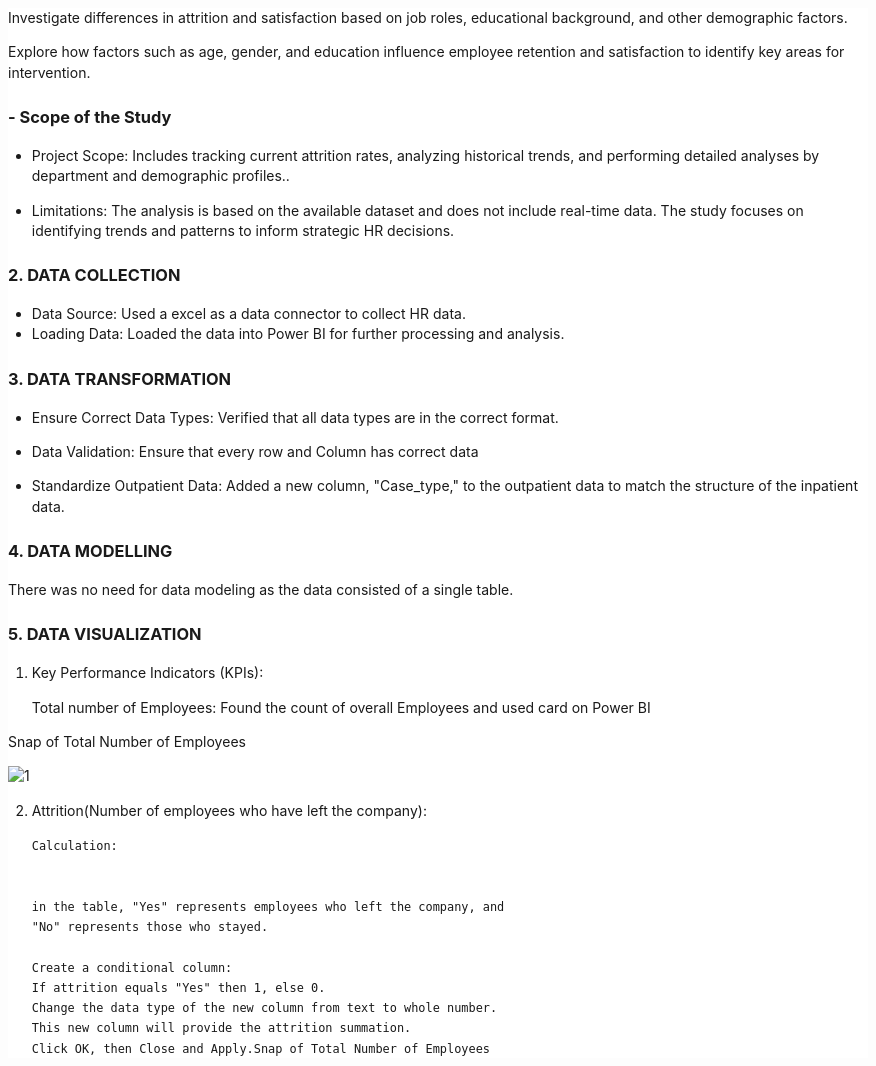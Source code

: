 Investigate differences in attrition and satisfaction based on job roles, educational background, and other demographic factors.

Explore how factors such as age, gender, and education influence employee retention and satisfaction to identify key areas for intervention.

### - Scope of the Study



- Project Scope: Includes tracking current attrition rates, analyzing historical trends, and performing detailed analyses by department and demographic profiles..

- Limitations: The analysis is based on the available dataset and does not include real-time data. The study focuses on identifying trends and patterns to inform strategic HR decisions.

### 2. DATA COLLECTION

- Data Source: Used a excel as a data connector to collect HR data.
- Loading Data: Loaded the data into Power BI for further processing and analysis.

### 3. DATA TRANSFORMATION

- Ensure Correct Data Types:
Verified that all data types are in the correct format.


- Data Validation:
Ensure that every row and Column has correct data

- Standardize Outpatient Data:
Added a new column, "Case_type," to the outpatient data to match the structure of the inpatient data.

 ### 4. DATA MODELLING
There was no need for data modeling as the data consisted of a single table.

 ### 5. DATA VISUALIZATION
1. Key Performance Indicators (KPIs):

    Total number of Employees:
Found the count of overall Employees and used card on Power BI

Snap of Total Number of Employees

![1](https://github.com/TheDataVirtuoso/CollinsBahati.github.io/assets/87636760/50703873-0a36-4206-8224-b42b6b260254)

2.  Attrition(Number of employees who have left the company):
 
        Calculation:
          

        in the table, "Yes" represents employees who left the company, and 
        "No" represents those who stayed.

        Create a conditional column:
        If attrition equals "Yes" then 1, else 0.
        Change the data type of the new column from text to whole number.
        This new column will provide the attrition summation.
        Click OK, then Close and Apply.Snap of Total Number of Employees
